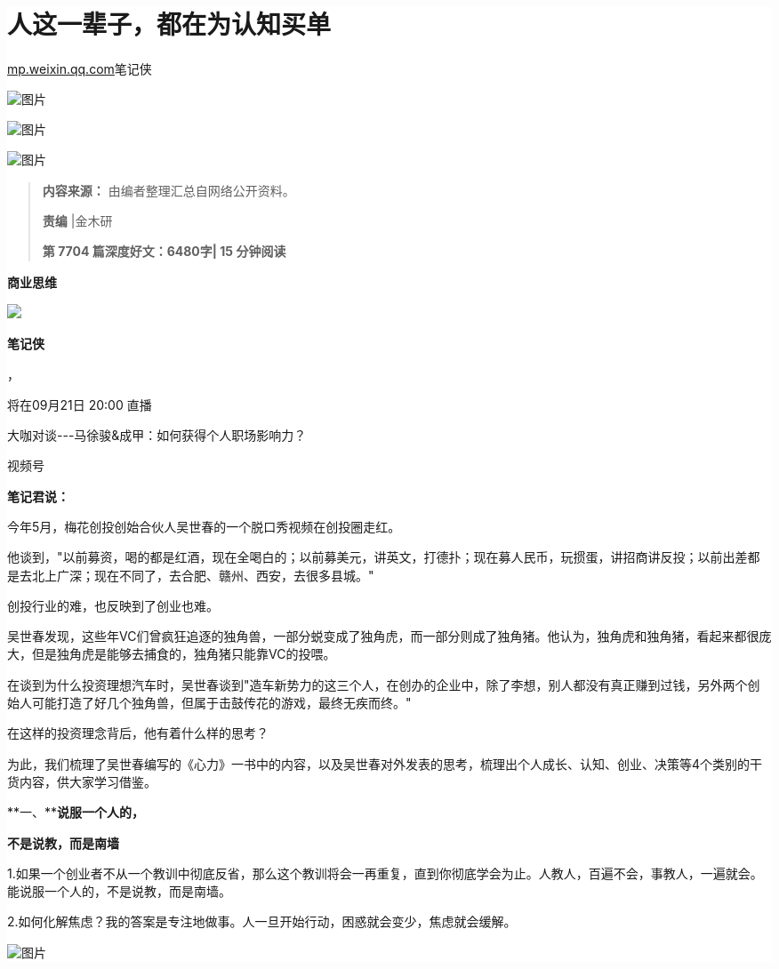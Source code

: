 人这一辈子，都在为认知买单
=============

[mp.weixin.qq.com](https://mp.weixin.qq.com/s/YNnnoNz8K6DzIBax0HhUYQ)笔记侠

![图片](https://image.cubox.pro/cardImg/2023092009483827509/42100.jpg?imageMogr2/quality/90/ignore-error/1)  

![图片](https://image.cubox.pro/cardImg/2023092009483880276/54059.jpg?imageMogr2/quality/90/ignore-error/1)

![图片](https://image.cubox.pro/cardImg/2023092009483864519/67456.jpg?imageMogr2/quality/90/ignore-error/1)
>
> **内容来源：** 由编者整理汇总自网络公开资料。
>
> ****责编**** \|金木研
>
> ********第** **7704** **篇深度好文：6480字\| 15 分钟阅读********


**商业思维**


![](https://image.cubox.pro/cardImg/2023092009483972709/47341.jpg?imageMogr2/quality/90/ignore-error/1)

**笔记侠**

，

将在09月21日 20:00 直播

大咖对谈---马徐骏\&成甲：如何获得个人职场影响力？

视频号


**笔记君说：**

今年5月，梅花创投创始合伙人吴世春的一个脱口秀视频在创投圈走红。

他谈到，"以前募资，喝的都是红酒，现在全喝白的；以前募美元，讲英文，打德扑；现在募人民币，玩掼蛋，讲招商讲反投；以前出差都是去北上广深；现在不同了，去合肥、赣州、西安，去很多县城。"

创投行业的难，也反映到了创业也难。  

吴世春发现，这些年VC们曾疯狂追逐的独角兽，一部分蜕变成了独角虎，而一部分则成了独角猪。他认为，独角虎和独角猪，看起来都很庞大，但是独角虎是能够去捕食的，独角猪只能靠VC的投喂。  

在谈到为什么投资理想汽车时，吴世春谈到"造车新势力的这三个人，在创办的企业中，除了李想，别人都没有真正赚到过钱，另外两个创始人可能打造了好几个独角兽，但属于击鼓传花的游戏，最终无疾而终。"

在这样的投资理念背后，他有着什么样的思考？

为此，我们梳理了吴世春编写的《心力》一书中的内容，以及吴世春对外发表的思考，梳理出个人成长、认知、创业、决策等4个类别的干货内容，供大家学习借鉴。


**一、****说服一个人的，**

**不是说教，而是南墙**


1.如果一个创业者不从一个教训中彻底反省，那么这个教训将会一再重复，直到你彻底学会为止。人教人，百遍不会，事教人，一遍就会。能说服一个人的，不是说教，而是南墙。

2.如何化解焦虑？我的答案是专注地做事。人一旦开始行动，困惑就会变少，焦虑就会缓解。

![图片](https://image.cubox.pro/cardImg/2023092009483985988/67370.jpg?imageMogr2/quality/90/ignore-error/1)
